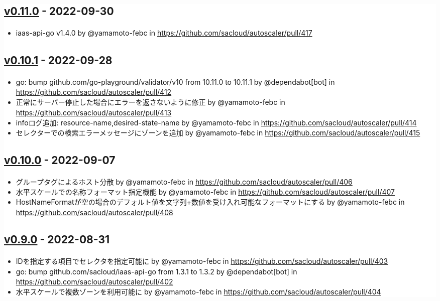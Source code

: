 ## [v0.11.0](https://github.com/sacloud/autoscaler/compare/v0.10.1...v0.11.0) - 2022-09-30
- iaas-api-go v1.4.0 by @yamamoto-febc in https://github.com/sacloud/autoscaler/pull/417

## [v0.10.1](https://github.com/sacloud/autoscaler/compare/v0.10.0...v0.10.1) - 2022-09-28
- go: bump github.com/go-playground/validator/v10 from 10.11.0 to 10.11.1 by @dependabot[bot] in https://github.com/sacloud/autoscaler/pull/412
- 正常にサーバー停止した場合にエラーを返さないように修正 by @yamamoto-febc in https://github.com/sacloud/autoscaler/pull/413
- infoログ追加: resource-name,desired-state-name by @yamamoto-febc in https://github.com/sacloud/autoscaler/pull/414
- セレクターでの検索エラーメッセージにゾーンを追加 by @yamamoto-febc in https://github.com/sacloud/autoscaler/pull/415

## [v0.10.0](https://github.com/sacloud/autoscaler/compare/v0.9.0...v0.10.0) - 2022-09-07
- グループタグによるホスト分散 by @yamamoto-febc in https://github.com/sacloud/autoscaler/pull/406
- 水平スケールでの名称フォーマット指定機能 by @yamamoto-febc in https://github.com/sacloud/autoscaler/pull/407
- HostNameFormatが空の場合のデフォルト値を文字列+数値を受け入れ可能なフォーマットにする by @yamamoto-febc in https://github.com/sacloud/autoscaler/pull/408

## [v0.9.0](https://github.com/sacloud/autoscaler/compare/v0.8.0...v0.9.0) - 2022-08-31
- IDを指定する項目でセレクタを指定可能に by @yamamoto-febc in https://github.com/sacloud/autoscaler/pull/403
- go: bump github.com/sacloud/iaas-api-go from 1.3.1 to 1.3.2 by @dependabot[bot] in https://github.com/sacloud/autoscaler/pull/402
- 水平スケールで複数ゾーンを利用可能に by @yamamoto-febc in https://github.com/sacloud/autoscaler/pull/404
